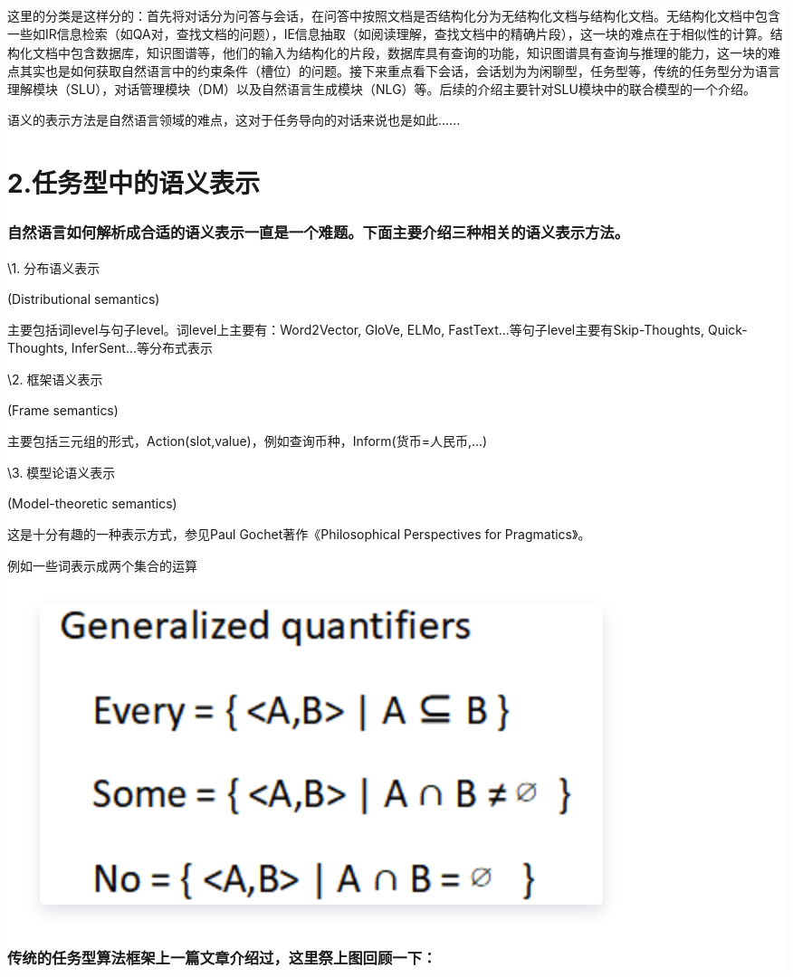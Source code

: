 这里的分类是这样分的：首先将对话分为问答与会话，在问答中按照文档是否结构化分为无结构化文档与结构化文档。无结构化文档中包含一些如IR信息检索（如QA对，查找文档的问题），IE信息抽取（如阅读理解，查找文档中的精确片段），这一块的难点在于相似性的计算。结构化文档中包含数据库，知识图谱等，他们的输入为结构化的片段，数据库具有查询的功能，知识图谱具有查询与推理的能力，这一块的难点其实也是如何获取自然语言中的约束条件（槽位）的问题。接下来重点看下会话，会话划为为闲聊型，任务型等，传统的任务型分为语言理解模块（SLU），对话管理模块（DM）以及自然语言生成模块（NLG）等。后续的介绍主要针对SLU模块中的联合模型的一个介绍。

语义的表示方法是自然语言领域的难点，这对于任务导向的对话来说也是如此......

# 2.任务型中的语义表示

### 自然语言如何解析成合适的语义表示一直是一个难题。下面主要介绍三种相关的语义表示方法。

\1. 分布语义表示

(Distributional semantics)

主要包括词level与句子level。词level上主要有：Word2Vector, GloVe, ELMo, FastText...等句子level主要有Skip-Thoughts, Quick-Thoughts, InferSent...等分布式表示

\2. 框架语义表示

(Frame semantics)

主要包括三元组的形式，Action(slot,value)，例如查询币种，Inform(货币=人民币,...)

\3. 模型论语义表示

(Model-theoretic semantics)

这是十分有趣的一种表示方式，参见Paul Gochet著作《Philosophical Perspectives for Pragmatics》。

例如一些词表示成两个集合的运算       

![image-20200324162037662](imgs/image-20200324162037662.png)

### 传统的任务型算法框架上一篇文章介绍过，这里祭上图回顾一下：
